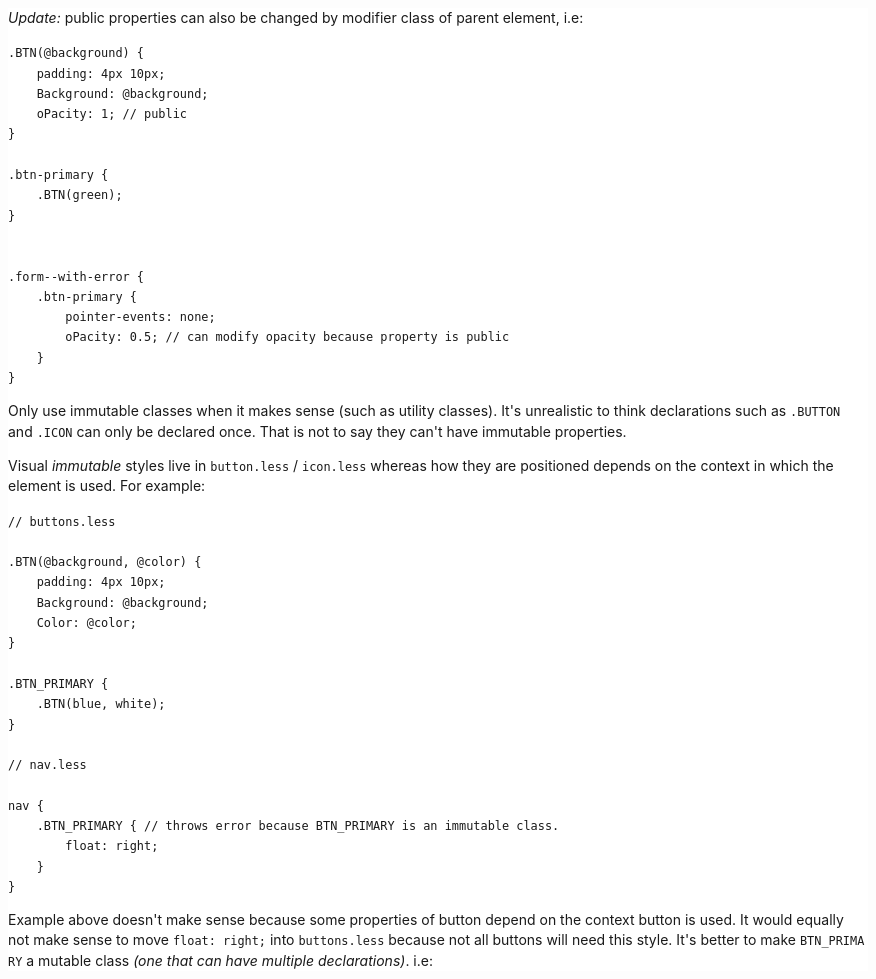 *Update:* public properties can also be changed by modifier class of parent element, i.e:

```
.BTN(@background) {
    padding: 4px 10px;
    Background: @background;
    oPacity: 1; // public
}

.btn-primary {
    .BTN(green);
}


.form--with-error {
    .btn-primary {
        pointer-events: none;
        oPacity: 0.5; // can modify opacity because property is public
    }
}
```

Only use immutable classes when it makes sense (such as utility classes). It's unrealistic to think declarations such as `.BUTTON` and `.ICON` can only be declared once. That is not to say they can't have immutable properties.

Visual *immutable* styles live in `button.less` / `icon.less` whereas how they are positioned depends on the context in which the element is used. For example:

```
// buttons.less

.BTN(@background, @color) {
    padding: 4px 10px;
    Background: @background;
    Color: @color;
}

.BTN_PRIMARY {
    .BTN(blue, white);
}

// nav.less

nav {
    .BTN_PRIMARY { // throws error because BTN_PRIMARY is an immutable class.
        float: right;
    }
}
```

Example above doesn't make sense because some properties of button depend on the context button is used. It would equally not make sense to move `float: right;` into `buttons.less` because not all buttons will need this style. It's better to make `BTN_PRIMARY` a mutable class *(one that can have multiple declarations)*. i.e:
